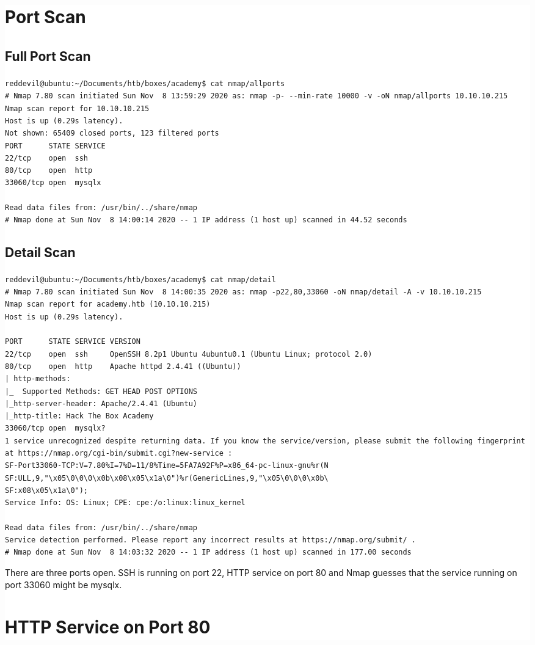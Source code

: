 # Port Scan
## Full Port Scan
```console
reddevil@ubuntu:~/Documents/htb/boxes/academy$ cat nmap/allports 
# Nmap 7.80 scan initiated Sun Nov  8 13:59:29 2020 as: nmap -p- --min-rate 10000 -v -oN nmap/allports 10.10.10.215
Nmap scan report for 10.10.10.215
Host is up (0.29s latency).
Not shown: 65409 closed ports, 123 filtered ports
PORT      STATE SERVICE
22/tcp    open  ssh
80/tcp    open  http
33060/tcp open  mysqlx

Read data files from: /usr/bin/../share/nmap
# Nmap done at Sun Nov  8 14:00:14 2020 -- 1 IP address (1 host up) scanned in 44.52 seconds
```

## Detail Scan
```console
reddevil@ubuntu:~/Documents/htb/boxes/academy$ cat nmap/detail 
# Nmap 7.80 scan initiated Sun Nov  8 14:00:35 2020 as: nmap -p22,80,33060 -oN nmap/detail -A -v 10.10.10.215
Nmap scan report for academy.htb (10.10.10.215)
Host is up (0.29s latency).

PORT      STATE SERVICE VERSION
22/tcp    open  ssh     OpenSSH 8.2p1 Ubuntu 4ubuntu0.1 (Ubuntu Linux; protocol 2.0)
80/tcp    open  http    Apache httpd 2.4.41 ((Ubuntu))
| http-methods: 
|_  Supported Methods: GET HEAD POST OPTIONS
|_http-server-header: Apache/2.4.41 (Ubuntu)
|_http-title: Hack The Box Academy
33060/tcp open  mysqlx?
1 service unrecognized despite returning data. If you know the service/version, please submit the following fingerprint at https://nmap.org/cgi-bin/submit.cgi?new-service :
SF-Port33060-TCP:V=7.80%I=7%D=11/8%Time=5FA7A92F%P=x86_64-pc-linux-gnu%r(N
SF:ULL,9,"\x05\0\0\0\x0b\x08\x05\x1a\0")%r(GenericLines,9,"\x05\0\0\0\x0b\
SF:x08\x05\x1a\0");
Service Info: OS: Linux; CPE: cpe:/o:linux:linux_kernel

Read data files from: /usr/bin/../share/nmap
Service detection performed. Please report any incorrect results at https://nmap.org/submit/ .
# Nmap done at Sun Nov  8 14:03:32 2020 -- 1 IP address (1 host up) scanned in 177.00 seconds
```
There are three ports open. SSH is running on port 22, HTTP service on port 80 and Nmap guesses that the service running on port 33060 might be mysqlx.

# HTTP Service on Port 80